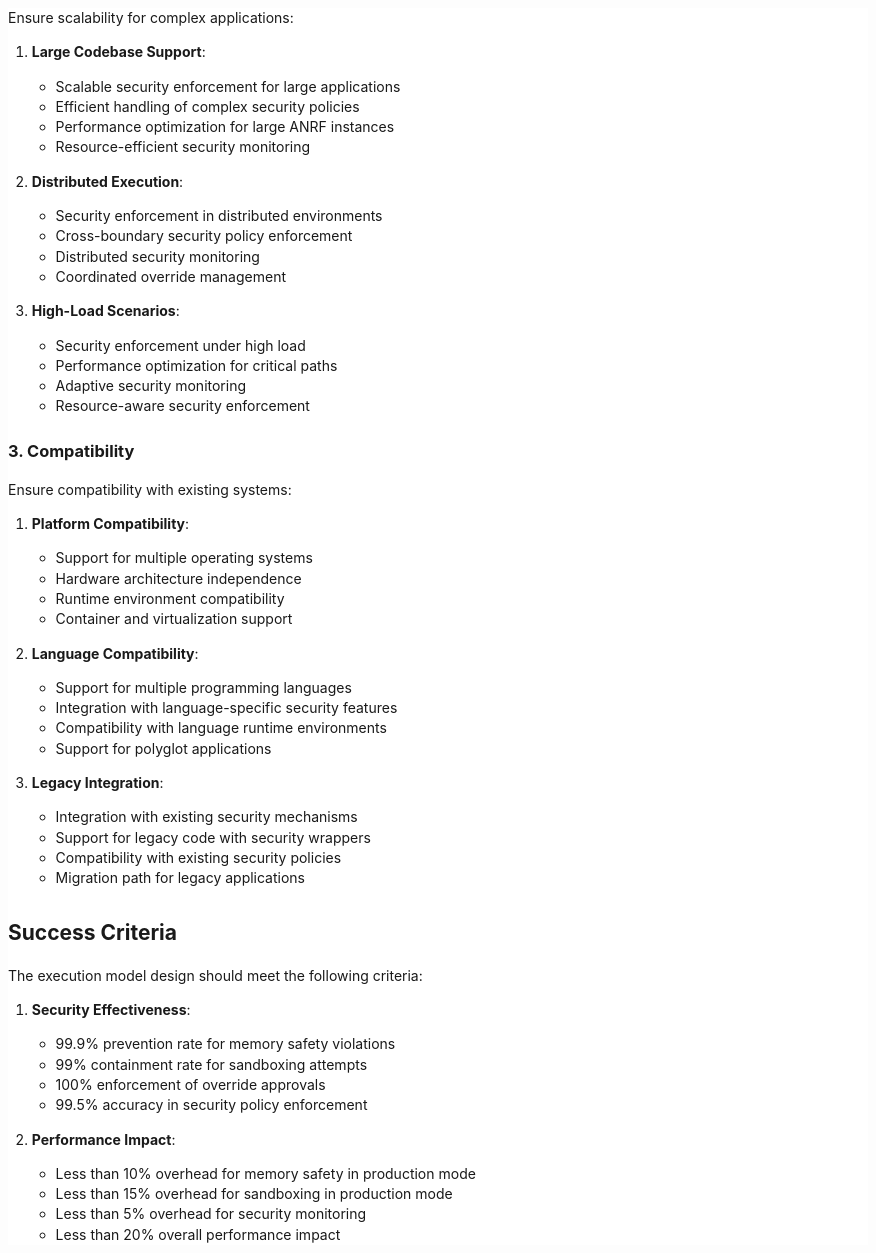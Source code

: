 Ensure scalability for complex applications:

1. **Large Codebase Support**:
   - Scalable security enforcement for large applications
   - Efficient handling of complex security policies
   - Performance optimization for large ANRF instances
   - Resource-efficient security monitoring

2. **Distributed Execution**:
   - Security enforcement in distributed environments
   - Cross-boundary security policy enforcement
   - Distributed security monitoring
   - Coordinated override management

3. **High-Load Scenarios**:
   - Security enforcement under high load
   - Performance optimization for critical paths
   - Adaptive security monitoring
   - Resource-aware security enforcement

### 3. Compatibility

Ensure compatibility with existing systems:

1. **Platform Compatibility**:
   - Support for multiple operating systems
   - Hardware architecture independence
   - Runtime environment compatibility
   - Container and virtualization support

2. **Language Compatibility**:
   - Support for multiple programming languages
   - Integration with language-specific security features
   - Compatibility with language runtime environments
   - Support for polyglot applications

3. **Legacy Integration**:
   - Integration with existing security mechanisms
   - Support for legacy code with security wrappers
   - Compatibility with existing security policies
   - Migration path for legacy applications

## Success Criteria

The execution model design should meet the following criteria:

1. **Security Effectiveness**:
   - 99.9% prevention rate for memory safety violations
   - 99% containment rate for sandboxing attempts
   - 100% enforcement of override approvals
   - 99.5% accuracy in security policy enforcement

2. **Performance Impact**:
   - Less than 10% overhead for memory safety in production mode
   - Less than 15% overhead for sandboxing in production mode
   - Less than 5% overhead for security monitoring
   - Less than 20% overall performance impact
